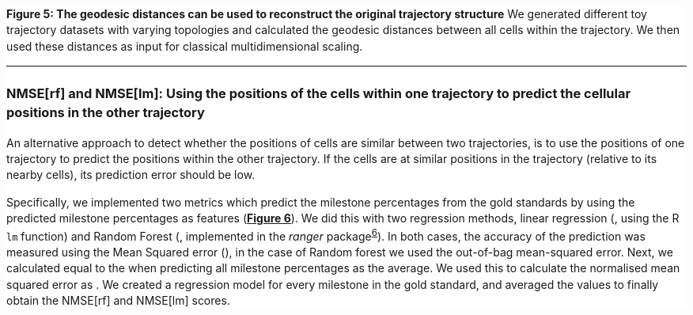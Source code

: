 </p>

<p>

<strong>Figure 5: The geodesic distances can be used to reconstruct the
original trajectory structure</strong> We generated different toy
trajectory datasets with varying topologies and calculated the geodesic
distances between all cells within the trajectory. We then used these
distances as input for classical multidimensional
scaling.

</p>

-----

### NMSE\[rf\] and NMSE\[lm\]: Using the positions of the cells within one trajectory to predict the cellular positions in the other trajectory

An alternative approach to detect whether the positions of cells are
similar between two trajectories, is to use the positions of one
trajectory to predict the positions within the other trajectory. If the
cells are at similar positions in the trajectory (relative to its nearby
cells), its prediction error should be low.

Specifically, we implemented two metrics which predict the milestone
percentages from the gold standards by using the predicted milestone
percentages as features ([**Figure 6**](#fig_metrics_prediction)). We
did this with two regression methods, linear regression
(![](https://latex.codecogs.com/gif.latex?%5Ctextit%7Blm%7D), using the
R `lm` function) and Random Forest
(![](https://latex.codecogs.com/gif.latex?%5Ctextit%7Brf%7D),
implemented in the *ranger*
package<sup>[6](#ref-wright_rangerfastimplementation_2017)</sup>). In
both cases, the accuracy of the prediction was measured using the Mean
Squared error
(![](https://latex.codecogs.com/gif.latex?%5Cmathit%7BMSE%7D)), in the
case of Random forest we used the out-of-bag mean-squared error. Next,
we calculated
![](https://latex.codecogs.com/gif.latex?%5Cmathit%7BMSE%7D_%7Bworst%7D)
equal to the
![](https://latex.codecogs.com/gif.latex?%5Cmathit%7BMSE%7D) when
predicting all milestone percentages as the average. We used this to
calculate the normalised mean squared error as
![](https://latex.codecogs.com/gif.latex?%5Cmathit%7BNMSE%7D%20=%201%20-%20%5Cfrac%7B%5Cmathit%7BMSE%7D%7D%7B%5Cmathit%7BMSE%7D_%7Bworst%7D%7D).
We created a regression model for every milestone in the gold standard,
and averaged the
![](https://latex.codecogs.com/gif.latex?%5Cmathit%7BNMSE%7D) values to
finally obtain the NMSE\[rf\] and NMSE\[lm\] scores.

<p>
